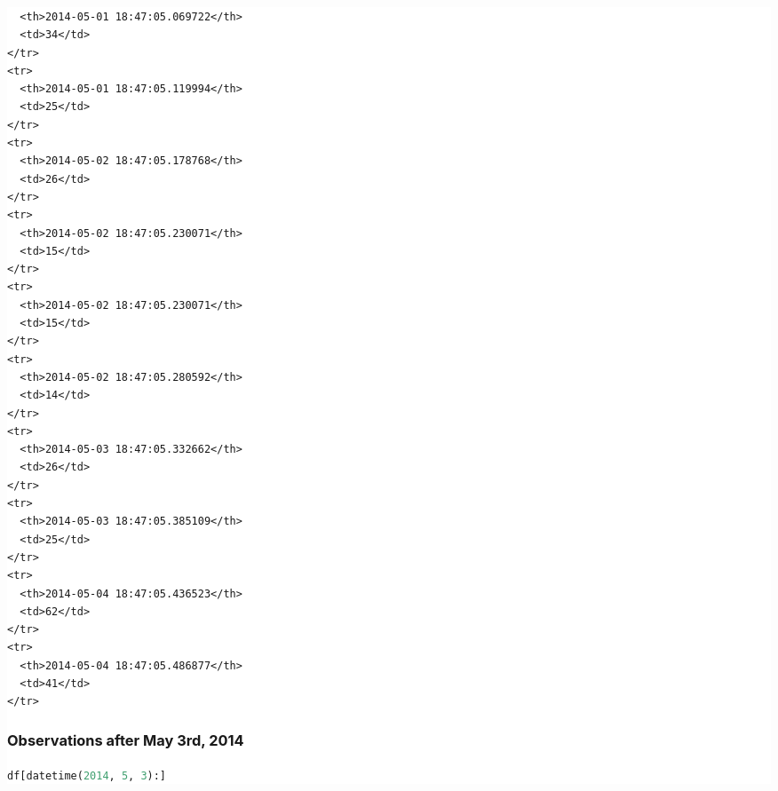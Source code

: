       <th>2014-05-01 18:47:05.069722</th>
      <td>34</td>
    </tr>
    <tr>
      <th>2014-05-01 18:47:05.119994</th>
      <td>25</td>
    </tr>
    <tr>
      <th>2014-05-02 18:47:05.178768</th>
      <td>26</td>
    </tr>
    <tr>
      <th>2014-05-02 18:47:05.230071</th>
      <td>15</td>
    </tr>
    <tr>
      <th>2014-05-02 18:47:05.230071</th>
      <td>15</td>
    </tr>
    <tr>
      <th>2014-05-02 18:47:05.280592</th>
      <td>14</td>
    </tr>
    <tr>
      <th>2014-05-03 18:47:05.332662</th>
      <td>26</td>
    </tr>
    <tr>
      <th>2014-05-03 18:47:05.385109</th>
      <td>25</td>
    </tr>
    <tr>
      <th>2014-05-04 18:47:05.436523</th>
      <td>62</td>
    </tr>
    <tr>
      <th>2014-05-04 18:47:05.486877</th>
      <td>41</td>
    </tr>
  </tbody>
</table>
</div>



### Observations after May 3rd, 2014


```python
df[datetime(2014, 5, 3):]
```


